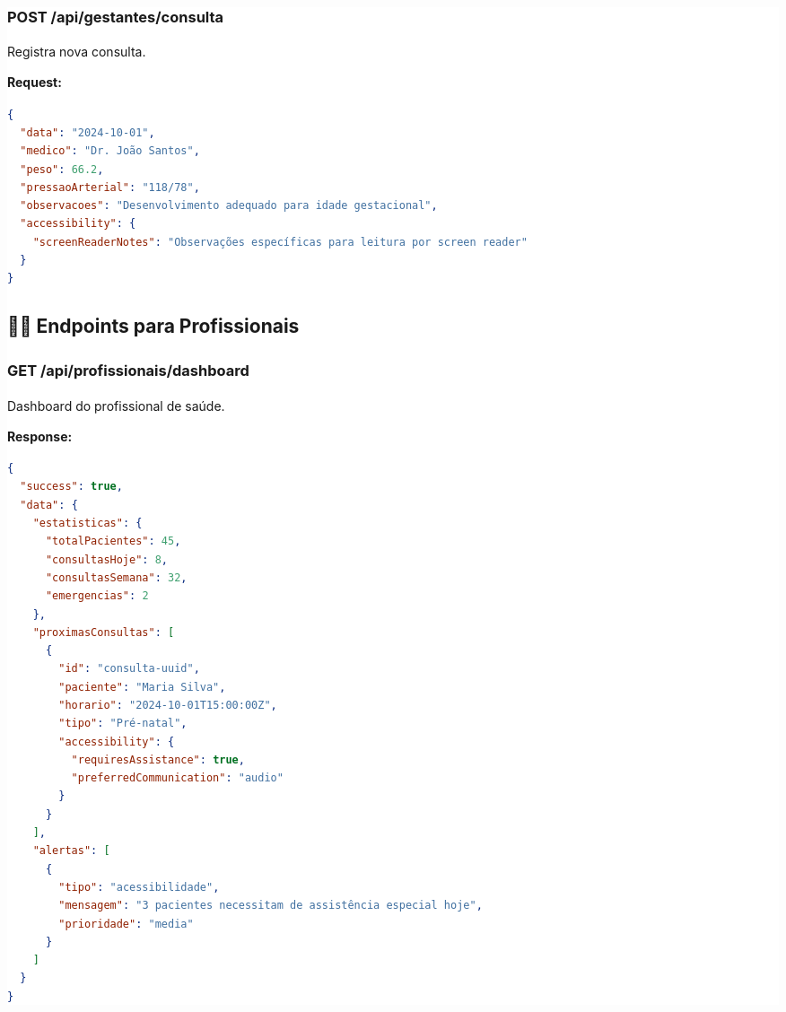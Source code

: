 ### POST /api/gestantes/consulta

Registra nova consulta.

**Request:**
```json
{
  "data": "2024-10-01",
  "medico": "Dr. João Santos",
  "peso": 66.2,
  "pressaoArterial": "118/78",
  "observacoes": "Desenvolvimento adequado para idade gestacional",
  "accessibility": {
    "screenReaderNotes": "Observações específicas para leitura por screen reader"
  }
}
```

## 👨‍⚕️ Endpoints para Profissionais

### GET /api/profissionais/dashboard

Dashboard do profissional de saúde.

**Response:**
```json
{
  "success": true,
  "data": {
    "estatisticas": {
      "totalPacientes": 45,
      "consultasHoje": 8,
      "consultasSemana": 32,
      "emergencias": 2
    },
    "proximasConsultas": [
      {
        "id": "consulta-uuid",
        "paciente": "Maria Silva",
        "horario": "2024-10-01T15:00:00Z",
        "tipo": "Pré-natal",
        "accessibility": {
          "requiresAssistance": true,
          "preferredCommunication": "audio"
        }
      }
    ],
    "alertas": [
      {
        "tipo": "acessibilidade",
        "mensagem": "3 pacientes necessitam de assistência especial hoje",
        "prioridade": "media"
      }
    ]
  }
}
```

